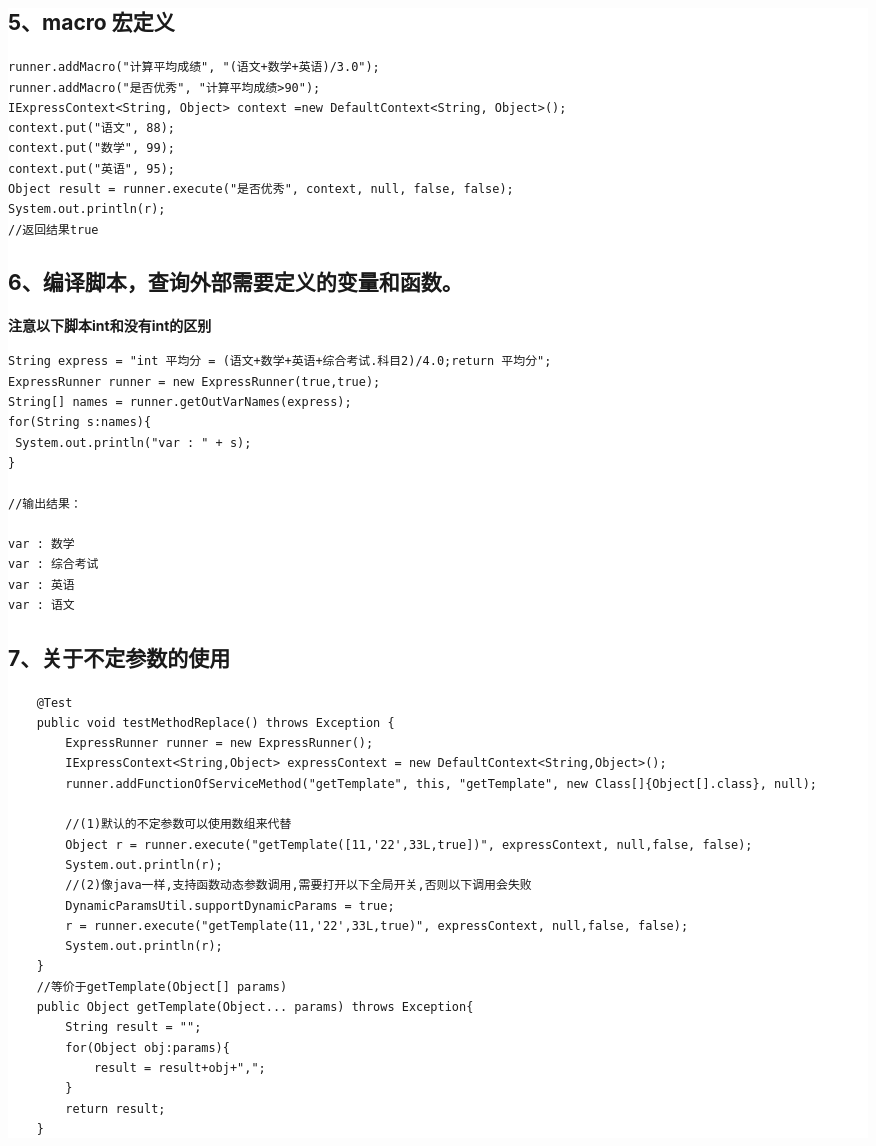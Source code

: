 
 ## 5、macro 宏定义

```
runner.addMacro("计算平均成绩", "(语文+数学+英语)/3.0");
runner.addMacro("是否优秀", "计算平均成绩>90");
IExpressContext<String, Object> context =new DefaultContext<String, Object>();
context.put("语文", 88);
context.put("数学", 99);
context.put("英语", 95);
Object result = runner.execute("是否优秀", context, null, false, false);
System.out.println(r);
//返回结果true

```

 ## 6、编译脚本，查询外部需要定义的变量和函数。
 **注意以下脚本int和没有int的区别**

```
String express = "int 平均分 = (语文+数学+英语+综合考试.科目2)/4.0;return 平均分";
ExpressRunner runner = new ExpressRunner(true,true);
String[] names = runner.getOutVarNames(express);
for(String s:names){
 System.out.println("var : " + s);
}

//输出结果：

var : 数学
var : 综合考试
var : 英语
var : 语文
``` 

## 7、关于不定参数的使用

```
    @Test
    public void testMethodReplace() throws Exception {
        ExpressRunner runner = new ExpressRunner();
        IExpressContext<String,Object> expressContext = new DefaultContext<String,Object>();
        runner.addFunctionOfServiceMethod("getTemplate", this, "getTemplate", new Class[]{Object[].class}, null);

        //(1)默认的不定参数可以使用数组来代替
        Object r = runner.execute("getTemplate([11,'22',33L,true])", expressContext, null,false, false);
        System.out.println(r);
        //(2)像java一样,支持函数动态参数调用,需要打开以下全局开关,否则以下调用会失败
        DynamicParamsUtil.supportDynamicParams = true;
        r = runner.execute("getTemplate(11,'22',33L,true)", expressContext, null,false, false);
        System.out.println(r);
    }
    //等价于getTemplate(Object[] params)
    public Object getTemplate(Object... params) throws Exception{
        String result = "";
        for(Object obj:params){
            result = result+obj+",";
        }
        return result;
    }
 ```
